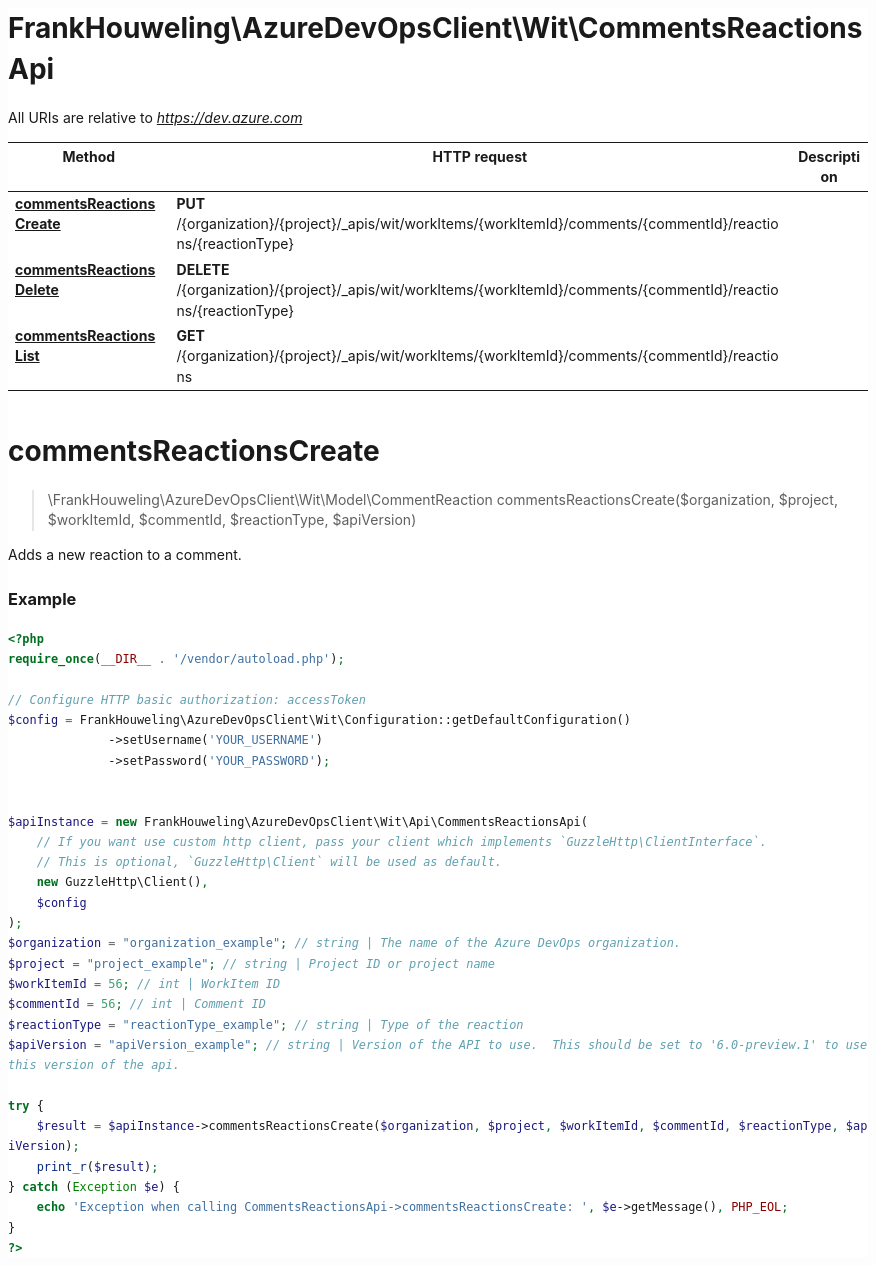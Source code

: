 # FrankHouweling\AzureDevOpsClient\Wit\CommentsReactionsApi

All URIs are relative to *https://dev.azure.com*

Method | HTTP request | Description
------------- | ------------- | -------------
[**commentsReactionsCreate**](CommentsReactionsApi.md#commentsReactionsCreate) | **PUT** /{organization}/{project}/_apis/wit/workItems/{workItemId}/comments/{commentId}/reactions/{reactionType} | 
[**commentsReactionsDelete**](CommentsReactionsApi.md#commentsReactionsDelete) | **DELETE** /{organization}/{project}/_apis/wit/workItems/{workItemId}/comments/{commentId}/reactions/{reactionType} | 
[**commentsReactionsList**](CommentsReactionsApi.md#commentsReactionsList) | **GET** /{organization}/{project}/_apis/wit/workItems/{workItemId}/comments/{commentId}/reactions | 


# **commentsReactionsCreate**
> \FrankHouweling\AzureDevOpsClient\Wit\Model\CommentReaction commentsReactionsCreate($organization, $project, $workItemId, $commentId, $reactionType, $apiVersion)



Adds a new reaction to a comment.

### Example
```php
<?php
require_once(__DIR__ . '/vendor/autoload.php');

// Configure HTTP basic authorization: accessToken
$config = FrankHouweling\AzureDevOpsClient\Wit\Configuration::getDefaultConfiguration()
              ->setUsername('YOUR_USERNAME')
              ->setPassword('YOUR_PASSWORD');


$apiInstance = new FrankHouweling\AzureDevOpsClient\Wit\Api\CommentsReactionsApi(
    // If you want use custom http client, pass your client which implements `GuzzleHttp\ClientInterface`.
    // This is optional, `GuzzleHttp\Client` will be used as default.
    new GuzzleHttp\Client(),
    $config
);
$organization = "organization_example"; // string | The name of the Azure DevOps organization.
$project = "project_example"; // string | Project ID or project name
$workItemId = 56; // int | WorkItem ID
$commentId = 56; // int | Comment ID
$reactionType = "reactionType_example"; // string | Type of the reaction
$apiVersion = "apiVersion_example"; // string | Version of the API to use.  This should be set to '6.0-preview.1' to use this version of the api.

try {
    $result = $apiInstance->commentsReactionsCreate($organization, $project, $workItemId, $commentId, $reactionType, $apiVersion);
    print_r($result);
} catch (Exception $e) {
    echo 'Exception when calling CommentsReactionsApi->commentsReactionsCreate: ', $e->getMessage(), PHP_EOL;
}
?>
```
